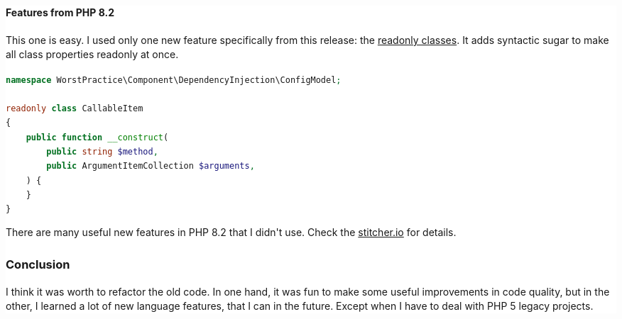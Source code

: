 #### Features from PHP 8.2

This one is easy. I used only one new feature specifically from this release: the <a href="https://stitcher.io/blog/new-in-php-82#readonly-classes-rfc" rel="noopener" target="_blank">readonly classes</a>.
It adds syntactic sugar to make all class properties readonly at once.

```php
namespace WorstPractice\Component\DependencyInjection\ConfigModel;

readonly class CallableItem
{
    public function __construct(
        public string $method,
        public ArgumentItemCollection $arguments,
    ) {
    }
}
```

There are many useful new features in PHP 8.2 that I didn't use. Check the
<a href="https://stitcher.io/blog/new-in-php-82" rel="noopener" target="_blank">stitcher.io</a> for details.

### Conclusion

I think it was worth to refactor the old code. In one hand, it was fun to make some useful improvements in code quality, 
but in the other, I learned a lot of new language features, that I can in the future. Except when I have to deal with 
PHP 5 legacy projects.
